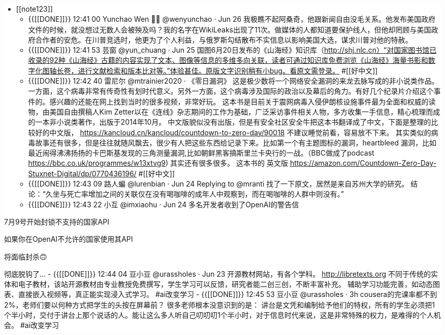 - [[note123]]
    - {{[[DONE]]}} 12:41 00 Yunchao Wen 💙💛
@wenyunchao
·
Jun 26
我极瞧不起阿桑奇，他跟新闻自由没毛关系。他发布美国政府文件的时候，就没想过无数人会被殃及吗？我的名字在WikiLeaks出现了11次。做媒体的人都知道要保护线人，但他却罔顾与美国政府合作者的安危。在川普竞选时，他更为了个人利益，与俄罗斯勾结散布不实信息以影响美国大选，谋求川普对他的特赦。
    - {{[[DONE]]}} 12:41 53 芸窗
@yun_chuang
·
Jun 25
国图6月20日发布的《山海经》知识库（http://shj.nlc.cn）“对国家图书馆已收录的92种《山海经》古籍的内容实现了文本、图像等信息的多维多向关联，读者可通过知识库免费浏览《山海经》海量书影和数字化图轴长卷，进行文献检索和版本比对等。”体验甚佳。原版文字识别稍有小bug。看原文需登录。 #[[好中文]]
    - {{[[DONE]]}} 12:42 40 
雷尼尔
@mtrainier2020
·
《零日漏洞》
这是极少数将一个网络安全漏洞的来龙去脉写成的非小说类作品。
一方面，这个病毒非常有传奇性有划时代意义。另外一方面，这个病毒涉及国际的政治以及幕后的角力。有好几个纪录片介绍这个事件的。感兴趣的还能在网上找到当时的很多视频，非常好玩。
这本书是目前关于震网病毒入侵伊朗核设施事件最为全面和权威的读物，由美国自由撰稿人Kim Zetter以在《连线》杂志期间的工作为基础，广泛采访事件相关人物，多方收集一手信息，精心梳理而成的一本非小说类著作，出版于2014年10月。
中文版貌似没有出版，但是有安全社区安全牛把这本书翻译成了中文，下面是整理的比较好的中文版，
https://kancloud.cn/kancloud/countdown-to-zero-day/90018 不建议睡觉前看，容易放不下来。 
其实类似的病毒故事还有很多，但是往往就随风飘去，很少有人把这些东西给记录下来。比如第一个有主题图标的漏洞，heartbleed 漏洞，比如最近闹得沸沸扬扬的卡巴斯基发现的三角测量漏洞,比如朝鲜黑客搞斯里兰卡央行的一战。（BBC做成了podcast   https://bbc.co.uk/programmes/w13xtvg9)
其实还有很多很多。
这本书的 英文版 https://amazon.com/Countdown-Zero-Day-Stuxnet-Digital/dp/0770436196/ #[[好中文]]
    - {{[[DONE]]}} 12:43 09 路人蝙
@lurenbian
·
Jun 24
Replying to 
@mranti
找了一下原文，居然是来自苏州大学的研究。
结论：“久坐与死亡率增加之间的关联仅在没有喝咖啡的成年人中观察到，而在喝咖啡的人群中则没有。”
    - {{[[DONE]]}} 12:43 22 小互
@imxiaohu
·
Jun 24
多名开发者收到了OpenAI的警告信

7月9号开始封锁不支持的国家API

如果你在OpenAI不允许的国家使用其API

将面临封杀🙃

彻底脱钩了…
    - {{[[DONE]]}} 12:44 04 豆小豆
@urassholes
·
Jun 23
开源教材网站，有各个学科。
http://libretexts.org
不同于传统的实体和电子教材，该站开源教材由专业教授免费撰写，学生学习可以反馈，研究者能二创三创，不断丰富补充。
辅助学习功能完善，如动态图表、直接嵌入视频等，真正能实现浸入式学习。 #ai改变学习
    - {{[[DONE]]}} 12:45 53 
豆小豆
@urassholes
·
3h
cousera的完课率都不到2%，老师们要以何种方式把学生的头按在屏幕前？
很多老师根本没意识到的是：
讲台是文凭和编制给予他们的特权，所有的学生必须把1个半小时，交付于讲台上那个说话的人。能让这么多人听自己叨叨叨1个半小时，对于信息时代来说，这是非常特殊的权力，是难得的个人机会。 #ai改变学习